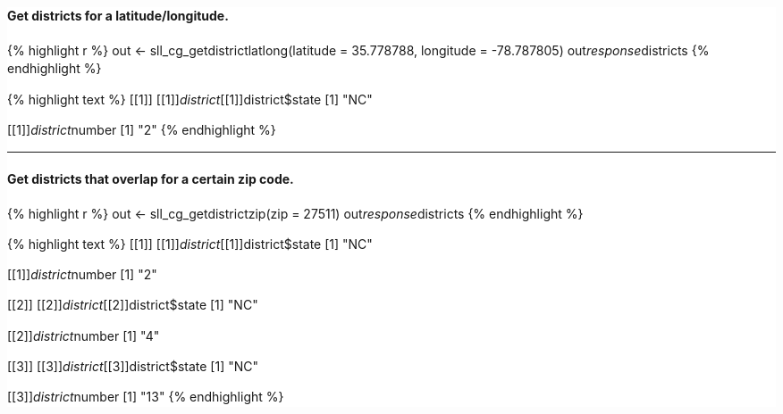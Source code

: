 #### Get districts for a latitude/longitude.


{% highlight r %}
out <- sll_cg_getdistrictlatlong(latitude = 35.778788, longitude = -78.787805)
out$response$districts
{% endhighlight %}



{% highlight text %}
[[1]]
[[1]]$district
[[1]]$district$state
[1] "NC"

[[1]]$district$number
[1] "2"
{% endhighlight %}


********************

#### Get districts that overlap for a certain zip code.


{% highlight r %}
out <- sll_cg_getdistrictzip(zip = 27511)
out$response$districts
{% endhighlight %}



{% highlight text %}
[[1]]
[[1]]$district
[[1]]$district$state
[1] "NC"

[[1]]$district$number
[1] "2"



[[2]]
[[2]]$district
[[2]]$district$state
[1] "NC"

[[2]]$district$number
[1] "4"



[[3]]
[[3]]$district
[[3]]$district$state
[1] "NC"

[[3]]$district$number
[1] "13"
{% endhighlight %}
